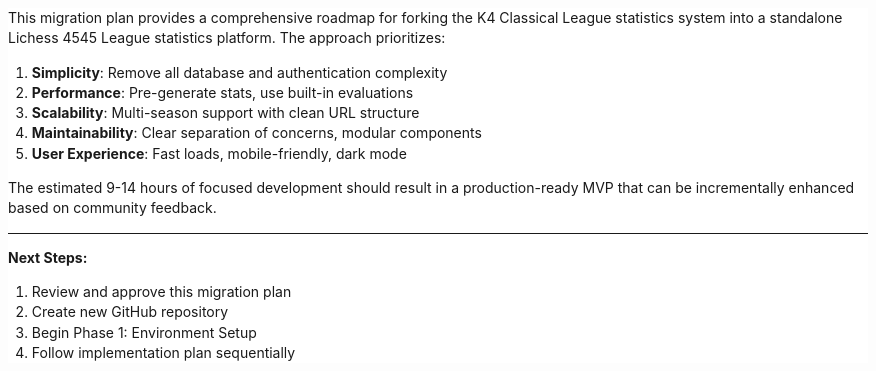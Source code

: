 This migration plan provides a comprehensive roadmap for forking the K4 Classical League statistics system into a standalone Lichess 4545 League statistics platform. The approach prioritizes:

1. **Simplicity**: Remove all database and authentication complexity
2. **Performance**: Pre-generate stats, use built-in evaluations
3. **Scalability**: Multi-season support with clean URL structure
4. **Maintainability**: Clear separation of concerns, modular components
5. **User Experience**: Fast loads, mobile-friendly, dark mode

The estimated 9-14 hours of focused development should result in a production-ready MVP that can be incrementally enhanced based on community feedback.

---

**Next Steps:**
1. Review and approve this migration plan
2. Create new GitHub repository
3. Begin Phase 1: Environment Setup
4. Follow implementation plan sequentially
